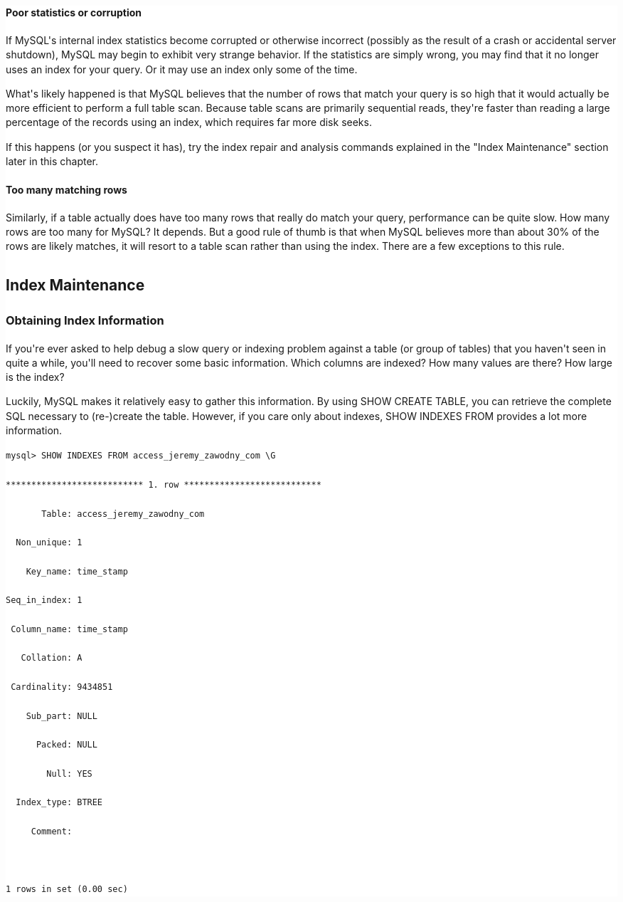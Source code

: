 #### Poor statistics or corruption

If MySQL's internal index statistics become corrupted or otherwise incorrect (possibly as the result of a crash or accidental server shutdown), MySQL may begin to exhibit very strange behavior. If the statistics are simply wrong, you may find that it no longer uses an index for your query. Or it may use an index only some of the time.

What's likely happened is that MySQL believes that the number of rows that match your query is so high that it would actually be more efficient to perform a full table scan. Because table scans are primarily sequential reads, they're faster than reading a large percentage of the records using an index, which requires far more disk seeks.

If this happens (or you suspect it has), try the index repair and analysis commands explained in the "Index Maintenance" section later in this chapter.

#### Too many matching rows

Similarly, if a table actually does have too many rows that really do match your query, performance can be quite slow. How many rows are too many for MySQL? It depends. But a good rule of thumb is that when MySQL believes more than about 30% of the rows are likely matches, it will resort to a table scan rather than using the index. There are a few exceptions to this rule.

## Index Maintenance

### Obtaining Index Information

If you're ever asked to help debug a slow query or indexing problem against a table (or group of tables) that you haven't seen in quite a while, you'll need to recover some basic information. Which columns are indexed? How many values are there? How large is the index?

Luckily, MySQL makes it relatively easy to gather this information. By using SHOW CREATE TABLE, you can retrieve the complete SQL necessary to (re-)create the table. However, if you care only about indexes, SHOW INDEXES FROM provides a lot more information.
```
mysql> SHOW INDEXES FROM access_jeremy_zawodny_com \G

*************************** 1. row ***************************

       Table: access_jeremy_zawodny_com

  Non_unique: 1

    Key_name: time_stamp

Seq_in_index: 1

 Column_name: time_stamp

   Collation: A

 Cardinality: 9434851

    Sub_part: NULL

      Packed: NULL

        Null: YES

  Index_type: BTREE

     Comment:



1 rows in set (0.00 sec)
```